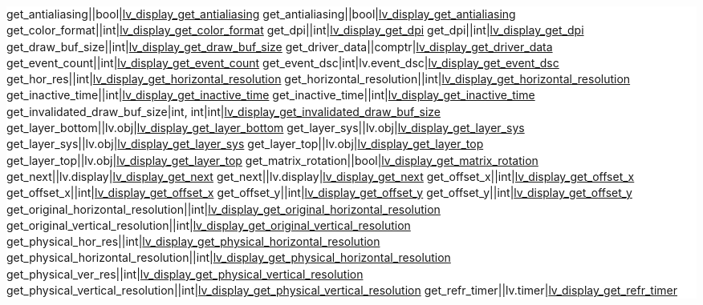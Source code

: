 get_antialiasing||bool|[lv_display_get_antialiasing](https://docs.lvgl.io/9.0/search.html?q=lv_display_get_antialiasing)
get_antialiasing||bool|[lv_display_get_antialiasing](https://docs.lvgl.io/9.0/search.html?q=lv_display_get_antialiasing)
get_color_format||int|[lv_display_get_color_format](https://docs.lvgl.io/9.0/search.html?q=lv_display_get_color_format)
get_dpi||int|[lv_display_get_dpi](https://docs.lvgl.io/9.0/search.html?q=lv_display_get_dpi)
get_dpi||int|[lv_display_get_dpi](https://docs.lvgl.io/9.0/search.html?q=lv_display_get_dpi)
get_draw_buf_size||int|[lv_display_get_draw_buf_size](https://docs.lvgl.io/9.0/search.html?q=lv_display_get_draw_buf_size)
get_driver_data||comptr|[lv_display_get_driver_data](https://docs.lvgl.io/9.0/search.html?q=lv_display_get_driver_data)
get_event_count||int|[lv_display_get_event_count](https://docs.lvgl.io/9.0/search.html?q=lv_display_get_event_count)
get_event_dsc|int|lv.event_dsc|[lv_display_get_event_dsc](https://docs.lvgl.io/9.0/search.html?q=lv_display_get_event_dsc)
get_hor_res||int|[lv_display_get_horizontal_resolution](https://docs.lvgl.io/9.0/search.html?q=lv_display_get_horizontal_resolution)
get_horizontal_resolution||int|[lv_display_get_horizontal_resolution](https://docs.lvgl.io/9.0/search.html?q=lv_display_get_horizontal_resolution)
get_inactive_time||int|[lv_display_get_inactive_time](https://docs.lvgl.io/9.0/search.html?q=lv_display_get_inactive_time)
get_inactive_time||int|[lv_display_get_inactive_time](https://docs.lvgl.io/9.0/search.html?q=lv_display_get_inactive_time)
get_invalidated_draw_buf_size|int, int|int|[lv_display_get_invalidated_draw_buf_size](https://docs.lvgl.io/9.0/search.html?q=lv_display_get_invalidated_draw_buf_size)
get_layer_bottom||lv.obj|[lv_display_get_layer_bottom](https://docs.lvgl.io/9.0/search.html?q=lv_display_get_layer_bottom)
get_layer_sys||lv.obj|[lv_display_get_layer_sys](https://docs.lvgl.io/9.0/search.html?q=lv_display_get_layer_sys)
get_layer_sys||lv.obj|[lv_display_get_layer_sys](https://docs.lvgl.io/9.0/search.html?q=lv_display_get_layer_sys)
get_layer_top||lv.obj|[lv_display_get_layer_top](https://docs.lvgl.io/9.0/search.html?q=lv_display_get_layer_top)
get_layer_top||lv.obj|[lv_display_get_layer_top](https://docs.lvgl.io/9.0/search.html?q=lv_display_get_layer_top)
get_matrix_rotation||bool|[lv_display_get_matrix_rotation](https://docs.lvgl.io/9.0/search.html?q=lv_display_get_matrix_rotation)
get_next||lv.display|[lv_display_get_next](https://docs.lvgl.io/9.0/search.html?q=lv_display_get_next)
get_next||lv.display|[lv_display_get_next](https://docs.lvgl.io/9.0/search.html?q=lv_display_get_next)
get_offset_x||int|[lv_display_get_offset_x](https://docs.lvgl.io/9.0/search.html?q=lv_display_get_offset_x)
get_offset_x||int|[lv_display_get_offset_x](https://docs.lvgl.io/9.0/search.html?q=lv_display_get_offset_x)
get_offset_y||int|[lv_display_get_offset_y](https://docs.lvgl.io/9.0/search.html?q=lv_display_get_offset_y)
get_offset_y||int|[lv_display_get_offset_y](https://docs.lvgl.io/9.0/search.html?q=lv_display_get_offset_y)
get_original_horizontal_resolution||int|[lv_display_get_original_horizontal_resolution](https://docs.lvgl.io/9.0/search.html?q=lv_display_get_original_horizontal_resolution)
get_original_vertical_resolution||int|[lv_display_get_original_vertical_resolution](https://docs.lvgl.io/9.0/search.html?q=lv_display_get_original_vertical_resolution)
get_physical_hor_res||int|[lv_display_get_physical_horizontal_resolution](https://docs.lvgl.io/9.0/search.html?q=lv_display_get_physical_horizontal_resolution)
get_physical_horizontal_resolution||int|[lv_display_get_physical_horizontal_resolution](https://docs.lvgl.io/9.0/search.html?q=lv_display_get_physical_horizontal_resolution)
get_physical_ver_res||int|[lv_display_get_physical_vertical_resolution](https://docs.lvgl.io/9.0/search.html?q=lv_display_get_physical_vertical_resolution)
get_physical_vertical_resolution||int|[lv_display_get_physical_vertical_resolution](https://docs.lvgl.io/9.0/search.html?q=lv_display_get_physical_vertical_resolution)
get_refr_timer||lv.timer|[lv_display_get_refr_timer](https://docs.lvgl.io/9.0/search.html?q=lv_display_get_refr_timer)